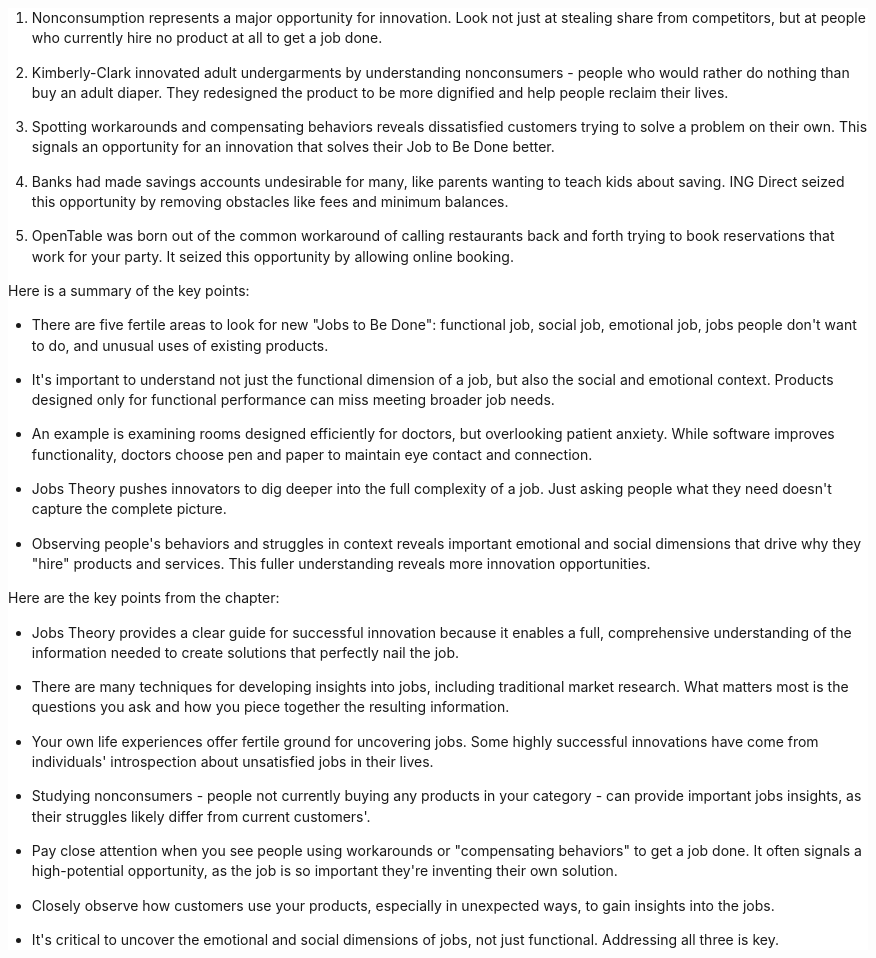 1. Nonconsumption represents a major opportunity for innovation. Look not just at stealing share from competitors, but at people who currently hire no product at all to get a job done. 

2. Kimberly-Clark innovated adult undergarments by understanding nonconsumers - people who would rather do nothing than buy an adult diaper. They redesigned the product to be more dignified and help people reclaim their lives.

3. Spotting workarounds and compensating behaviors reveals dissatisfied customers trying to solve a problem on their own. This signals an opportunity for an innovation that solves their Job to Be Done better. 

4. Banks had made savings accounts undesirable for many, like parents wanting to teach kids about saving. ING Direct seized this opportunity by removing obstacles like fees and minimum balances. 

5. OpenTable was born out of the common workaround of calling restaurants back and forth trying to book reservations that work for your party. It seized this opportunity by allowing online booking.

 Here is a summary of the key points:

- There are five fertile areas to look for new "Jobs to Be Done": functional job, social job, emotional job, jobs people don't want to do, and unusual uses of existing products. 

- It's important to understand not just the functional dimension of a job, but also the social and emotional context. Products designed only for functional performance can miss meeting broader job needs.

- An example is examining rooms designed efficiently for doctors, but overlooking patient anxiety. While software improves functionality, doctors choose pen and paper to maintain eye contact and connection.

- Jobs Theory pushes innovators to dig deeper into the full complexity of a job. Just asking people what they need doesn't capture the complete picture. 

- Observing people's behaviors and struggles in context reveals important emotional and social dimensions that drive why they "hire" products and services. This fuller understanding reveals more innovation opportunities.

 Here are the key points from the chapter:

- Jobs Theory provides a clear guide for successful innovation because it enables a full, comprehensive understanding of the information needed to create solutions that perfectly nail the job. 

- There are many techniques for developing insights into jobs, including traditional market research. What matters most is the questions you ask and how you piece together the resulting information.

- Your own life experiences offer fertile ground for uncovering jobs. Some highly successful innovations have come from individuals' introspection about unsatisfied jobs in their lives.  

- Studying nonconsumers - people not currently buying any products in your category - can provide important jobs insights, as their struggles likely differ from current customers'. 

- Pay close attention when you see people using workarounds or "compensating behaviors" to get a job done. It often signals a high-potential opportunity, as the job is so important they're inventing their own solution.

- Closely observe how customers use your products, especially in unexpected ways, to gain insights into the jobs. 

- It's critical to uncover the emotional and social dimensions of jobs, not just functional. Addressing all three is key.
